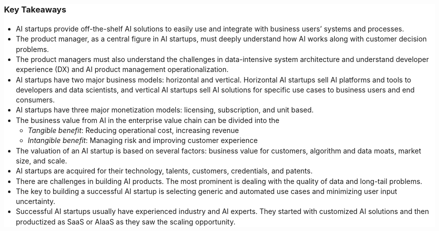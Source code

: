 ### Key Takeaways

* AI startups provide off-the-shelf AI solutions to easily use and integrate with business users’ systems and processes.
* The product manager, as a central figure in AI startups, must deeply understand how AI works along with customer decision problems.
* The product managers must also understand the challenges in data-intensive system architecture and understand developer experience (DX) and AI product management operationalization.
* AI startups have two major business models: horizontal and vertical. Horizontal AI startups sell AI platforms and tools to developers and data scientists, and vertical AI startups sell AI solutions for specific use cases to business users and end consumers.
* AI startups have three major monetization models: licensing, subscription, and unit based.
* The business value from AI in the enterprise value chain can be divided into the
  * _Tangible benefit_: Reducing operational cost, increasing revenue
  * _Intangible benefit_: Managing risk and improving customer experience
* The valuation of an AI startup is based on several factors: business value for customers, algorithm and data moats, market size, and scale.
* AI startups are acquired for their technology, talents, customers, credentials, and patents.
* There are challenges in building AI products. The most prominent is dealing with the quality of data and long-tail problems.
* The key to building a successful AI startup is selecting generic and automated use cases and minimizing user input uncertainty.
* Successful AI startups usually have experienced industry and AI experts. They started with customized AI solutions and then productized as SaaS or AIaaS as they saw the scaling opportunity.
